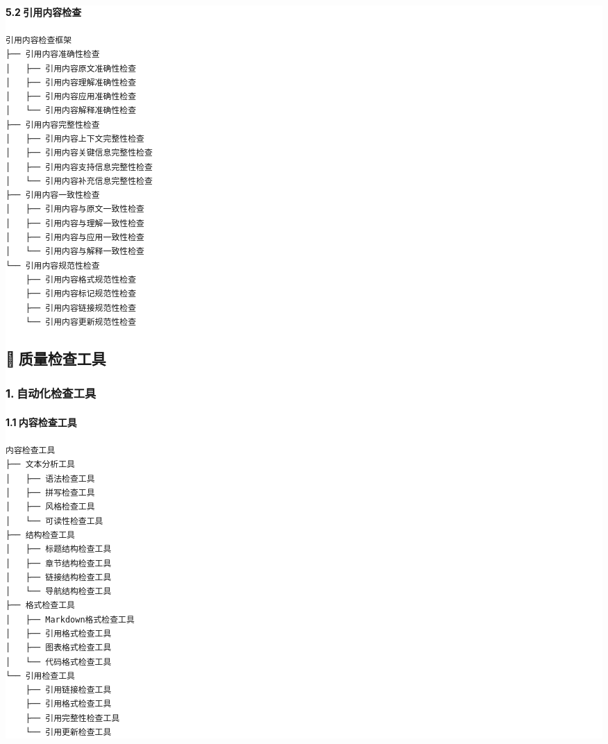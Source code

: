 #### 5.2 引用内容检查

```text
引用内容检查框架
├── 引用内容准确性检查
│   ├── 引用内容原文准确性检查
│   ├── 引用内容理解准确性检查
│   ├── 引用内容应用准确性检查
│   └── 引用内容解释准确性检查
├── 引用内容完整性检查
│   ├── 引用内容上下文完整性检查
│   ├── 引用内容关键信息完整性检查
│   ├── 引用内容支持信息完整性检查
│   └── 引用内容补充信息完整性检查
├── 引用内容一致性检查
│   ├── 引用内容与原文一致性检查
│   ├── 引用内容与理解一致性检查
│   ├── 引用内容与应用一致性检查
│   └── 引用内容与解释一致性检查
└── 引用内容规范性检查
    ├── 引用内容格式规范性检查
    ├── 引用内容标记规范性检查
    ├── 引用内容链接规范性检查
    └── 引用内容更新规范性检查
```

## 🔧 质量检查工具

### 1. 自动化检查工具

#### 1.1 内容检查工具

```text
内容检查工具
├── 文本分析工具
│   ├── 语法检查工具
│   ├── 拼写检查工具
│   ├── 风格检查工具
│   └── 可读性检查工具
├── 结构检查工具
│   ├── 标题结构检查工具
│   ├── 章节结构检查工具
│   ├── 链接结构检查工具
│   └── 导航结构检查工具
├── 格式检查工具
│   ├── Markdown格式检查工具
│   ├── 引用格式检查工具
│   ├── 图表格式检查工具
│   └── 代码格式检查工具
└── 引用检查工具
    ├── 引用链接检查工具
    ├── 引用格式检查工具
    ├── 引用完整性检查工具
    └── 引用更新检查工具
```
